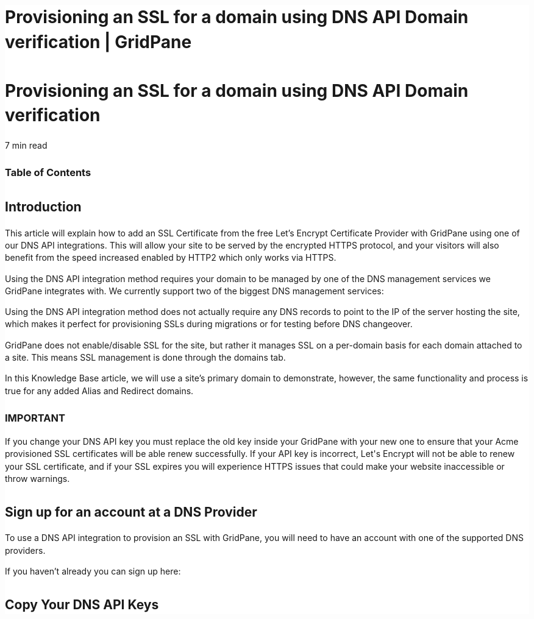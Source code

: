 # Provisioning an SSL for a domain using DNS API Domain verification | GridPane

# Provisioning an SSL for a domain using DNS API Domain verification

 

7 min read 

### Table of Contents

 

## Introduction

This article will explain how to add an SSL Certificate from the free Let’s Encrypt Certificate Provider with GridPane using one of our DNS API integrations. This will allow your site to be served by the encrypted HTTPS protocol, and your visitors will also benefit from the speed increased enabled by HTTP2 which only works via HTTPS.

Using the DNS API integration method requires your domain to be managed by one of the DNS management services we GridPane integrates with. We currently support two of the biggest DNS management services:

Using the DNS API integration method does not actually require any DNS records to point to the IP of the server hosting the site, which makes it perfect for provisioning SSLs during migrations or for testing before DNS changeover.

GridPane does not enable/disable SSL for the site, but rather it manages SSL on a per-domain basis for each domain attached to a site. This means SSL management is done through the domains tab.

In this Knowledge Base article, we will use a site’s primary domain to demonstrate, however, the same functionality and process is true for any added Alias and Redirect domains.

 

 

### IMPORTANT

If you change your DNS API key you must replace the old key inside your GridPane with your new one to ensure that your Acme provisioned SSL certificates will be able renew successfully. If your API key is incorrect, Let's Encrypt will not be able to renew your SSL certificate, and if your SSL expires you will experience HTTPS issues that could make your website inaccessible or throw warnings.

## Sign up for an account at a DNS Provider

To use a DNS API integration to provision an SSL with GridPane, you will need to have an account with one of the supported DNS providers.

If you haven’t already you can sign up here:

 

## Copy Your DNS API Keys
